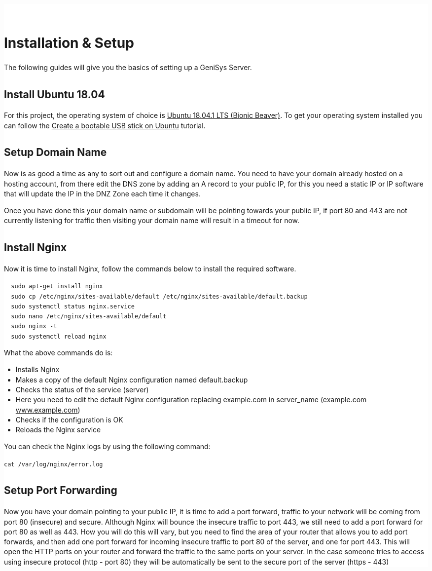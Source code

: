 &nbsp;

# Installation & Setup
The following guides will give you the basics of setting up a GeniSys Server. 

## Install Ubuntu 18.04
For this project, the operating system of choice is  [Ubuntu 18.04.1 LTS (Bionic Beaver)](http://releases.ubuntu.com/18.04/ "Ubuntu 18.04.1 LTS (Bionic Beaver)"). To get your operating system installed you can follow the [Create a bootable USB stick on Ubuntu](https://tutorials.ubuntu.com/tutorial/tutorial-create-a-usb-stick-on-ubuntu#0 "Create a bootable USB stick on Ubuntu") tutorial.

## Setup Domain Name
Now is as good a time as any to sort out and configure a domain name. You need to have your domain already hosted on a hosting account, from there edit the DNS zone by adding an A record to your public IP, for this you need a static IP or IP software that will update the IP in the DNZ Zone each time it changes.

Once you have done this your domain name or subdomain will be pointing towards your public IP, if port 80 and 443 are not currently listening for traffic then visiting your domain name will result in a timeout for now.

## Install Nginx
Now it is time to install Nginx, follow the commands below to install the required software.

```
  sudo apt-get install nginx
  sudo cp /etc/nginx/sites-available/default /etc/nginx/sites-available/default.backup
  sudo systemctl status nginx.service
  sudo nano /etc/nginx/sites-available/default 
  sudo nginx -t
  sudo systemctl reload nginx
```

What the above commands do is:

- Installs Nginx
- Makes a copy of the default Nginx configuration named default.backup
- Checks the status of the service (server)
- Here you need to edit the default Nginx configuration replacing example.com in server_name (example.com www.example.com)
- Checks if the configuration is OK
- Reloads the Nginx service

You can check the Nginx logs by using the following command:

```
cat /var/log/nginx/error.log
```

## Setup Port Forwarding
Now you have your domain pointing to your public IP, it is time to add a port forward, traffic to your network will be coming from port 80 (insecure) and secure. Although Nginx will bounce the insecure traffic to port 443, we still need to add a port forward for port 80 as well as 443. How you will do this will vary, but you need to find the area of your router that allows you to add port forwards, and then add one port forward for incoming insecure traffic to port 80 of the server, and one for port 443. This will open the HTTP ports on your router and forward the traffic to the same ports on your server. In the case someone tries to access using insecure protocol (http - port 80) they will be automatically be sent to the secure port of the server (https - 443)

